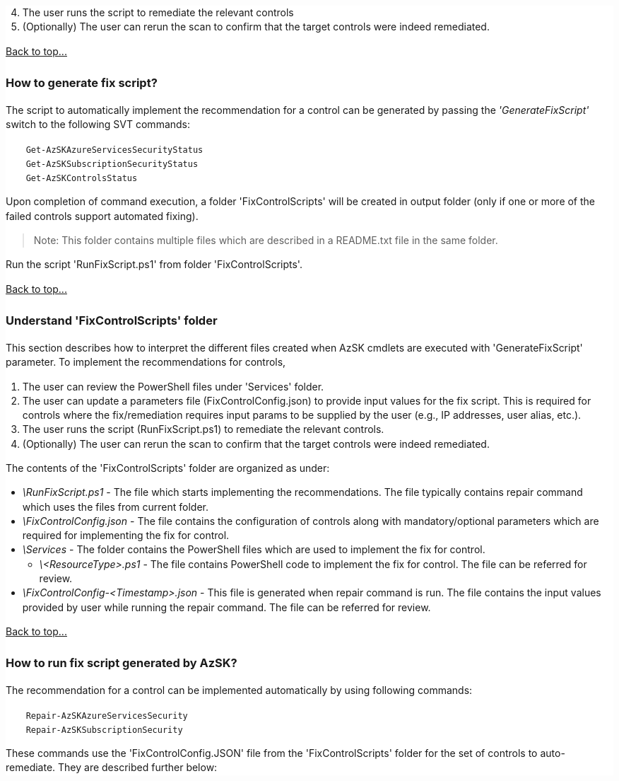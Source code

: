 4. The user runs the script to remediate the relevant controls
5. (Optionally) The user can rerun the scan to confirm that the target controls were indeed remediated.    

[Back to top...](Readme.md#contents)

### How to generate fix script?
The script to automatically implement the recommendation for a control can be generated by passing the *'GenerateFixScript'* switch to the following SVT commands:
```PowerShell
	Get-AzSKAzureServicesSecurityStatus
	Get-AzSKSubscriptionSecurityStatus
	Get-AzSKControlsStatus
```

Upon completion of command execution, a folder 'FixControlScripts' will be created in output folder (only if one or more of the failed controls support automated fixing). 
> Note: This folder contains multiple files which are described in a README.txt file in the same folder.


Run the script 'RunFixScript.ps1' from folder 'FixControlScripts'.  

[Back to top...](Readme.md#contents)

### Understand 'FixControlScripts' folder
This section describes how to interpret the different files created when AzSK cmdlets are executed with 'GenerateFixScript' parameter.
To implement the recommendations for controls,  
1. The user can review the PowerShell files under 'Services' folder.  
2. The user can update a parameters file (FixControlConfig.json) to provide input values for the fix script. This is required for controls where the fix/remediation requires input params to be supplied by the user (e.g., IP addresses, user alias, etc.).  
3. The user runs the script (RunFixScript.ps1) to remediate the relevant controls.  
4. (Optionally) The user can rerun the scan to confirm that the target controls were indeed remediated.  

The contents of the 'FixControlScripts' folder are organized as under:  
- *\RunFixScript.ps1* - The file which starts implementing the recommendations. The file typically contains repair command which uses the files from current folder.  
- *\FixControlConfig.json* - The file contains the configuration of controls along with mandatory/optional parameters which are required for implementing the fix for control.  
- *\Services* - The folder contains the PowerShell files which are used to implement the fix for control.  
	- *\\\<ResourceType>.ps1* - The file contains PowerShell code to implement the fix for control. The file can be referred for review.  
- *\FixControlConfig-\<Timestamp>.json* - This file is generated when repair command is run. The file contains the input values provided by user while running the repair command. The file can be referred for review.

[Back to top...](Readme.md#contents)

### How to run fix script generated by AzSK?
The recommendation for a control can be implemented automatically by using following commands:
```PowerShell
	Repair-AzSKAzureServicesSecurity
	Repair-AzSKSubscriptionSecurity 
```
These commands use the 'FixControlConfig.JSON' file from the 'FixControlScripts' folder for the set of controls to auto-remediate. They are described further below:  
